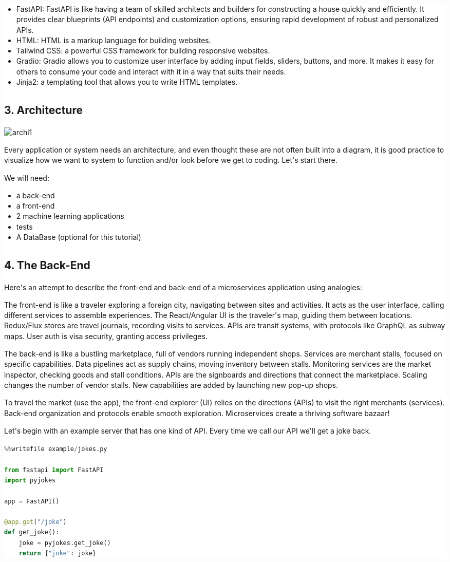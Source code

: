 - FastAPI: FastAPI is like having a team of skilled architects and builders for constructing a house quickly and efficiently. It provides clear blueprints (API endpoints) and customization options, ensuring rapid development of robust and personalized APIs.
- HTML: HTML is a markup language for building websites.
- Tailwind CSS: a powerful CSS framework for building responsive websites.
- Gradio: Gradio allows you to customize user interface by adding input fields, sliders, buttons, and more. It makes it easy for others to consume your code and interact with it in a way that suits their needs.
- Jinja2: a templating tool that allows you to write HTML templates.

## 3. Architecture

![archi1](../images/architecture_1.png)

Every application or system needs an architecture, and even thought these are not often built into a diagram, it is good practice to visualize how we want to system to function and/or look before we get to coding. Let's start there.

We will need:
- a back-end
- a front-end
- 2 machine learning applications
- tests
- A DataBase (optional for this tutorial)

## 4. The Back-End

Here's an attempt to describe the front-end and back-end of a microservices application using analogies:

The front-end is like a traveler exploring a foreign city, navigating between sites and activities. It acts as the user interface, calling different services to assemble experiences. The React/Angular UI is the traveler's map, guiding them between locations. Redux/Flux stores are travel journals, recording visits to services. APIs are transit systems, with protocols like GraphQL as subway maps. User auth is visa security, granting access privileges.

The back-end is like a bustling marketplace, full of vendors running independent shops. Services are merchant stalls, focused on specific capabilities. Data pipelines act as supply chains, moving inventory between stalls. Monitoring services are the market inspector, checking goods and stall conditions. APIs are the signboards and directions that connect the marketplace. Scaling changes the number of vendor stalls. New capabilities are added by launching new pop-up shops.

To travel the market (use the app), the front-end explorer (UI) relies on the directions (APIs) to visit the right merchants (services). Back-end organization and protocols enable smooth exploration. Microservices create a thriving software bazaar!

Let's begin with an example server that has one kind of API. Every time we call our API we'll get a joke back.


```python
%%writefile example/jokes.py

from fastapi import FastAPI
import pyjokes

app = FastAPI()

@app.get("/joke")
def get_joke():
    joke = pyjokes.get_joke()
    return {"joke": joke}
```
